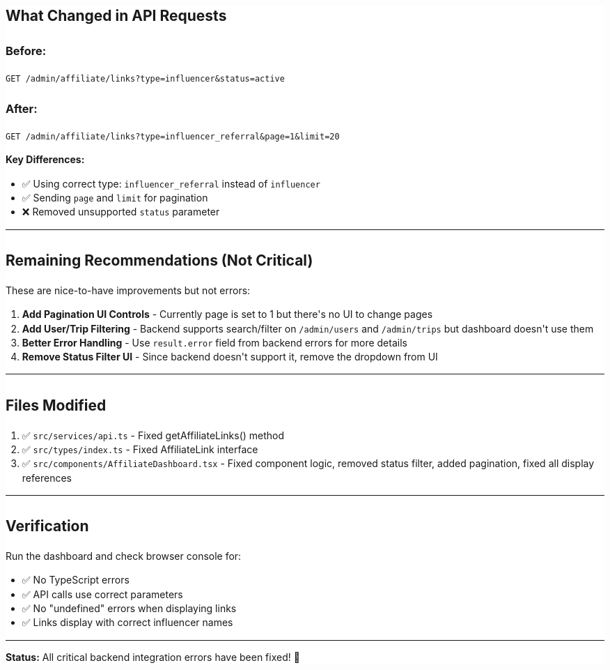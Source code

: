 ## What Changed in API Requests

### Before:
```
GET /admin/affiliate/links?type=influencer&status=active
```

### After:
```
GET /admin/affiliate/links?type=influencer_referral&page=1&limit=20
```

**Key Differences:**
- ✅ Using correct type: `influencer_referral` instead of `influencer`
- ✅ Sending `page` and `limit` for pagination
- ❌ Removed unsupported `status` parameter

---

## Remaining Recommendations (Not Critical)

These are nice-to-have improvements but not errors:

1. **Add Pagination UI Controls** - Currently page is set to 1 but there's no UI to change pages
2. **Add User/Trip Filtering** - Backend supports search/filter on `/admin/users` and `/admin/trips` but dashboard doesn't use them
3. **Better Error Handling** - Use `result.error` field from backend errors for more details
4. **Remove Status Filter UI** - Since backend doesn't support it, remove the dropdown from UI

---

## Files Modified

1. ✅ `src/services/api.ts` - Fixed getAffiliateLinks() method
2. ✅ `src/types/index.ts` - Fixed AffiliateLink interface
3. ✅ `src/components/AffiliateDashboard.tsx` - Fixed component logic, removed status filter, added pagination, fixed all display references

---

## Verification

Run the dashboard and check browser console for:
- ✅ No TypeScript errors
- ✅ API calls use correct parameters
- ✅ No "undefined" errors when displaying links
- ✅ Links display with correct influencer names

---

**Status:** All critical backend integration errors have been fixed! 🎉
